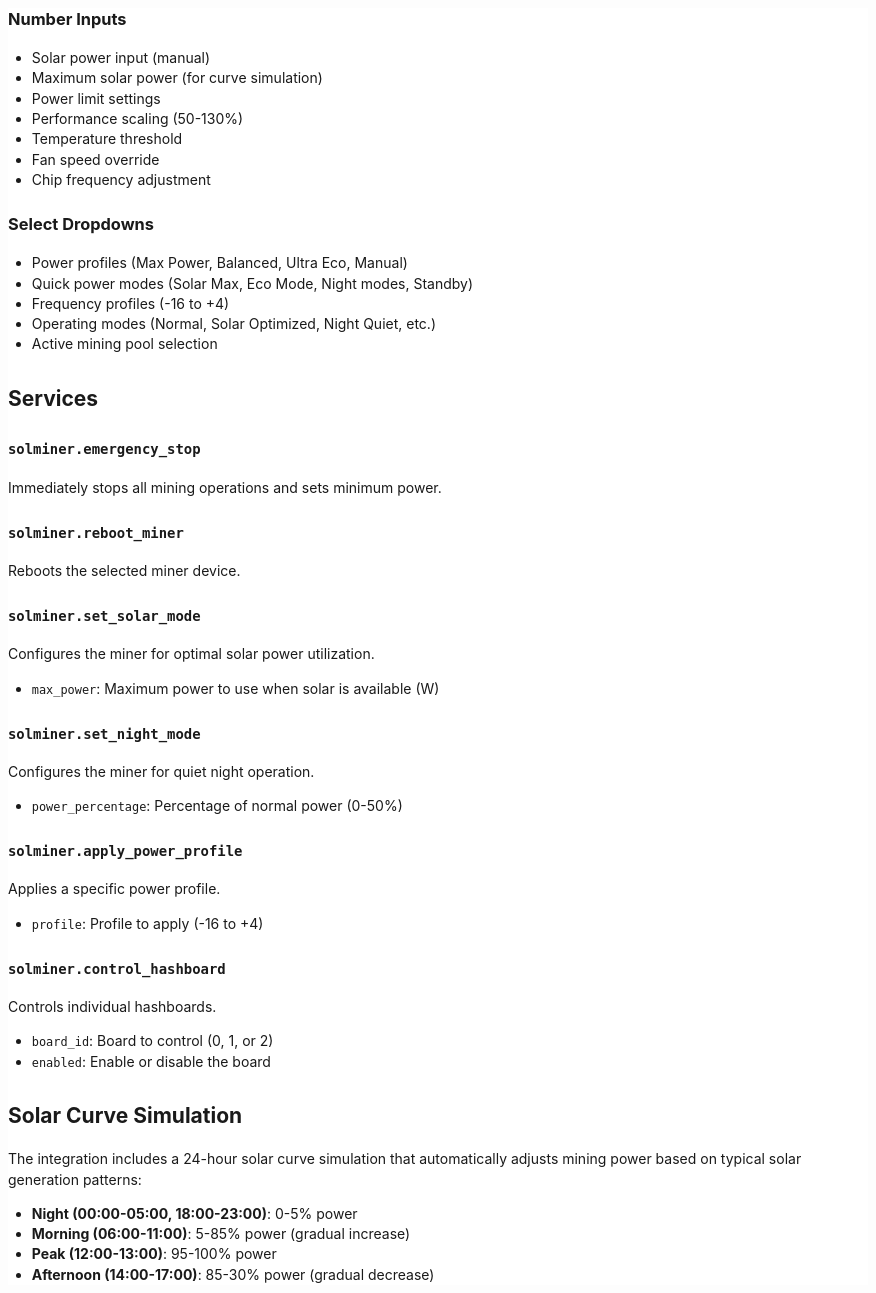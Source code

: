 ### Number Inputs
- Solar power input (manual)
- Maximum solar power (for curve simulation)
- Power limit settings
- Performance scaling (50-130%)
- Temperature threshold
- Fan speed override
- Chip frequency adjustment

### Select Dropdowns
- Power profiles (Max Power, Balanced, Ultra Eco, Manual)
- Quick power modes (Solar Max, Eco Mode, Night modes, Standby)
- Frequency profiles (-16 to +4)
- Operating modes (Normal, Solar Optimized, Night Quiet, etc.)
- Active mining pool selection

## Services

### `solminer.emergency_stop`
Immediately stops all mining operations and sets minimum power.

### `solminer.reboot_miner`
Reboots the selected miner device.

### `solminer.set_solar_mode`
Configures the miner for optimal solar power utilization.
- `max_power`: Maximum power to use when solar is available (W)

### `solminer.set_night_mode`
Configures the miner for quiet night operation.
- `power_percentage`: Percentage of normal power (0-50%)

### `solminer.apply_power_profile`
Applies a specific power profile.
- `profile`: Profile to apply (-16 to +4)

### `solminer.control_hashboard`
Controls individual hashboards.
- `board_id`: Board to control (0, 1, or 2)
- `enabled`: Enable or disable the board

## Solar Curve Simulation

The integration includes a 24-hour solar curve simulation that automatically adjusts mining power based on typical solar generation patterns:

- **Night (00:00-05:00, 18:00-23:00)**: 0-5% power
- **Morning (06:00-11:00)**: 5-85% power (gradual increase)
- **Peak (12:00-13:00)**: 95-100% power
- **Afternoon (14:00-17:00)**: 85-30% power (gradual decrease)
